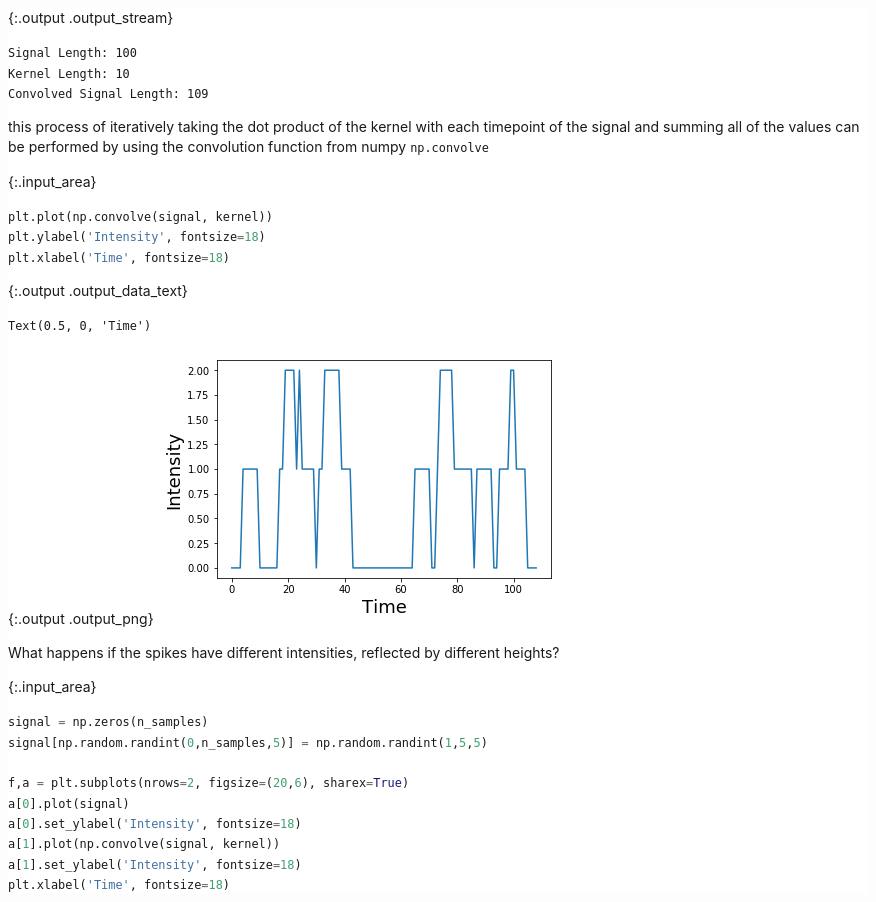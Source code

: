 
{:.output .output_stream}
```
Signal Length: 100
Kernel Length: 10
Convolved Signal Length: 109

```

this process of iteratively taking the dot product of the kernel with each timepoint of the signal and summing all of the values can be performed by using the convolution function from numpy `np.convolve`



{:.input_area}
```python
plt.plot(np.convolve(signal, kernel))
plt.ylabel('Intensity', fontsize=18)
plt.xlabel('Time', fontsize=18)
```





{:.output .output_data_text}
```
Text(0.5, 0, 'Time')
```




{:.output .output_png}
![png](../../images/features/notebooks/5_Signal_Processing_15_1.png)



What happens if the spikes have different intensities, reflected by different heights?



{:.input_area}
```python
signal = np.zeros(n_samples)
signal[np.random.randint(0,n_samples,5)] = np.random.randint(1,5,5)

f,a = plt.subplots(nrows=2, figsize=(20,6), sharex=True)
a[0].plot(signal)
a[0].set_ylabel('Intensity', fontsize=18)
a[1].plot(np.convolve(signal, kernel))
a[1].set_ylabel('Intensity', fontsize=18)
plt.xlabel('Time', fontsize=18)
```
